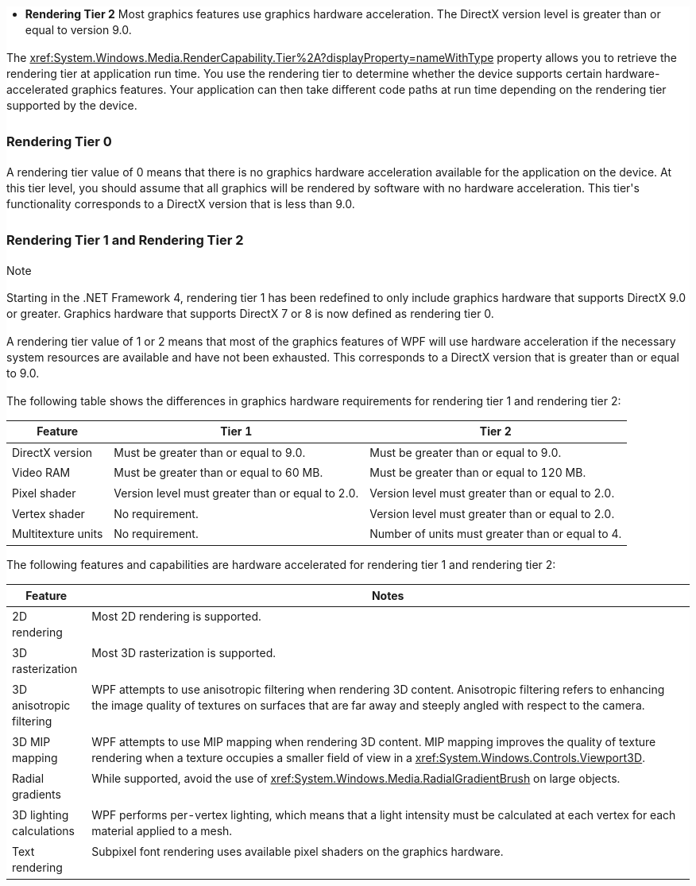 - **Rendering Tier 2** Most graphics features use graphics hardware acceleration. The DirectX version level is greater than or equal to version 9.0.  
  
 The <xref:System.Windows.Media.RenderCapability.Tier%2A?displayProperty=nameWithType> property allows you to retrieve the rendering tier at application run time. You use the rendering tier to determine whether the device supports certain hardware-accelerated graphics features. Your application can then take different code paths at run time depending on the rendering tier supported by the device.  
  
### Rendering Tier 0  

 A rendering tier value of 0 means that there is no graphics hardware acceleration available for the application on the device. At this tier level, you should assume that all graphics will be rendered by software with no hardware acceleration. This tier's functionality corresponds to a DirectX version that is less than 9.0.  
  
### Rendering Tier 1 and Rendering Tier 2
  
> [!NOTE]
> Starting in the .NET Framework 4, rendering tier 1 has been redefined to only include graphics hardware that supports DirectX 9.0 or greater. Graphics hardware that supports DirectX 7 or 8 is now defined as rendering tier 0.  
  
 A rendering tier value of 1 or 2 means that most of the graphics features of WPF will use hardware acceleration if the necessary system resources are available and have not been exhausted. This corresponds to a DirectX version that is greater than or equal to 9.0.  
  
 The following table shows the differences in graphics hardware requirements for rendering tier 1 and rendering tier 2:  
  
|Feature|Tier 1|Tier 2|  
|-------------|------------|------------|  
|DirectX version|Must be greater than or equal to 9.0.|Must be greater than or equal to 9.0.|  
|Video RAM|Must be greater than or equal to 60 MB.|Must be greater than or equal to 120 MB.|  
|Pixel shader|Version level must greater than or equal to 2.0.|Version level must greater than or equal to 2.0.|  
|Vertex shader|No requirement.|Version level must greater than or equal to 2.0.|  
|Multitexture units|No requirement.|Number of units must greater than or equal to 4.|  
  
 The following features and capabilities are hardware accelerated for rendering tier 1 and rendering tier 2:  
  
|Feature|Notes|  
|-------------|-----------|  
|2D rendering|Most 2D rendering is supported.|  
|3D rasterization|Most 3D rasterization is supported.|  
|3D anisotropic filtering|WPF attempts to use anisotropic filtering when rendering 3D content. Anisotropic filtering refers to enhancing the image quality of textures on surfaces that are far away and steeply angled with respect to the camera.|  
|3D MIP mapping|WPF attempts to use MIP mapping when rendering 3D content. MIP mapping improves the quality of texture rendering when a texture occupies a smaller field of view in a <xref:System.Windows.Controls.Viewport3D>.|  
|Radial gradients|While supported, avoid the use of <xref:System.Windows.Media.RadialGradientBrush> on large objects.|  
|3D lighting calculations|WPF performs per-vertex lighting, which means that a light intensity must be calculated at each vertex for each material applied to a mesh.|  
|Text rendering|Subpixel font rendering uses available pixel shaders on the graphics hardware.|  
  